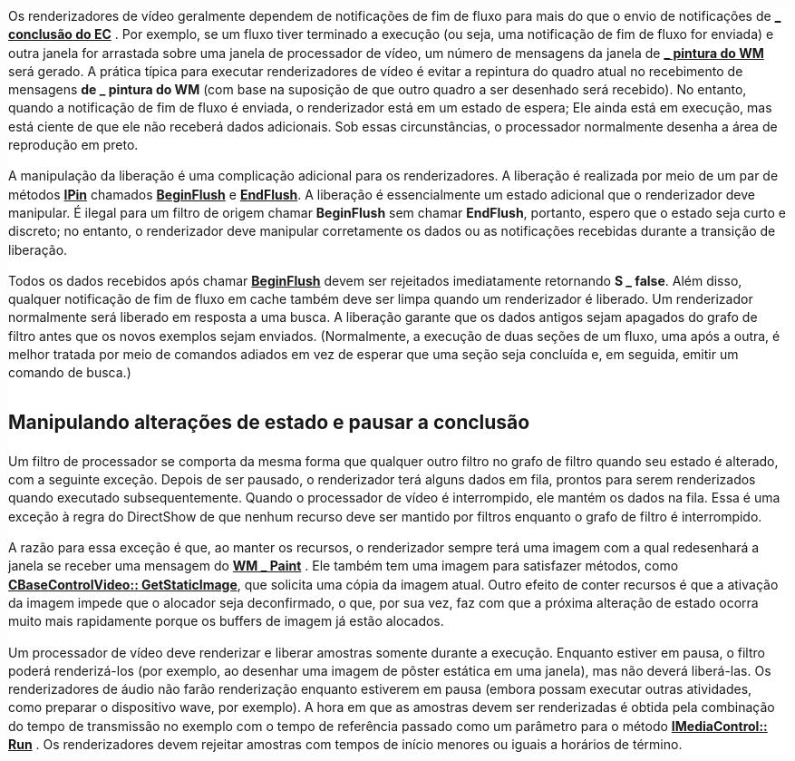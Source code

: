 Os renderizadores de vídeo geralmente dependem de notificações de fim de fluxo para mais do que o envio de notificações de [**\_ conclusão do EC**](ec-complete.md) . Por exemplo, se um fluxo tiver terminado a execução (ou seja, uma notificação de fim de fluxo for enviada) e outra janela for arrastada sobre uma janela de processador de vídeo, um número de mensagens da janela de [**\_ pintura do WM**](/windows/desktop/gdi/wm-paint) será gerado. A prática típica para executar renderizadores de vídeo é evitar a repintura do quadro atual no recebimento de mensagens **de \_ pintura do WM** (com base na suposição de que outro quadro a ser desenhado será recebido). No entanto, quando a notificação de fim de fluxo é enviada, o renderizador está em um estado de espera; Ele ainda está em execução, mas está ciente de que ele não receberá dados adicionais. Sob essas circunstâncias, o processador normalmente desenha a área de reprodução em preto.

A manipulação da liberação é uma complicação adicional para os renderizadores. A liberação é realizada por meio de um par de métodos [**IPin**](/windows/desktop/api/Strmif/nn-strmif-ipin) chamados [**BeginFlush**](/windows/desktop/api/Strmif/nf-strmif-ipin-beginflush) e [**EndFlush**](/windows/desktop/api/Strmif/nf-strmif-ipin-endflush). A liberação é essencialmente um estado adicional que o renderizador deve manipular. É ilegal para um filtro de origem chamar **BeginFlush** sem chamar **EndFlush**, portanto, espero que o estado seja curto e discreto; no entanto, o renderizador deve manipular corretamente os dados ou as notificações recebidas durante a transição de liberação.

Todos os dados recebidos após chamar [**BeginFlush**](/windows/desktop/api/Strmif/nf-strmif-ipin-beginflush) devem ser rejeitados imediatamente retornando **S \_ false**. Além disso, qualquer notificação de fim de fluxo em cache também deve ser limpa quando um renderizador é liberado. Um renderizador normalmente será liberado em resposta a uma busca. A liberação garante que os dados antigos sejam apagados do grafo de filtro antes que os novos exemplos sejam enviados. (Normalmente, a execução de duas seções de um fluxo, uma após a outra, é melhor tratada por meio de comandos adiados em vez de esperar que uma seção seja concluída e, em seguida, emitir um comando de busca.)

## <a name="handling-state-changes-and-pause-completion"></a>Manipulando alterações de estado e pausar a conclusão

Um filtro de processador se comporta da mesma forma que qualquer outro filtro no grafo de filtro quando seu estado é alterado, com a seguinte exceção. Depois de ser pausado, o renderizador terá alguns dados em fila, prontos para serem renderizados quando executado subsequentemente. Quando o processador de vídeo é interrompido, ele mantém os dados na fila. Essa é uma exceção à regra do DirectShow de que nenhum recurso deve ser mantido por filtros enquanto o grafo de filtro é interrompido.

A razão para essa exceção é que, ao manter os recursos, o renderizador sempre terá uma imagem com a qual redesenhará a janela se receber uma mensagem do [**WM \_ Paint**](/windows/desktop/gdi/wm-paint) . Ele também tem uma imagem para satisfazer métodos, como [**CBaseControlVideo:: GetStaticImage**](cbasecontrolvideo-getstaticimage.md), que solicita uma cópia da imagem atual. Outro efeito de conter recursos é que a ativação da imagem impede que o alocador seja deconfirmado, o que, por sua vez, faz com que a próxima alteração de estado ocorra muito mais rapidamente porque os buffers de imagem já estão alocados.

Um processador de vídeo deve renderizar e liberar amostras somente durante a execução. Enquanto estiver em pausa, o filtro poderá renderizá-los (por exemplo, ao desenhar uma imagem de pôster estática em uma janela), mas não deverá liberá-las. Os renderizadores de áudio não farão renderização enquanto estiverem em pausa (embora possam executar outras atividades, como preparar o dispositivo wave, por exemplo). A hora em que as amostras devem ser renderizadas é obtida pela combinação do tempo de transmissão no exemplo com o tempo de referência passado como um parâmetro para o método [**IMediaControl:: Run**](/windows/desktop/api/Control/nf-control-imediacontrol-run) . Os renderizadores devem rejeitar amostras com tempos de início menores ou iguais a horários de término.
